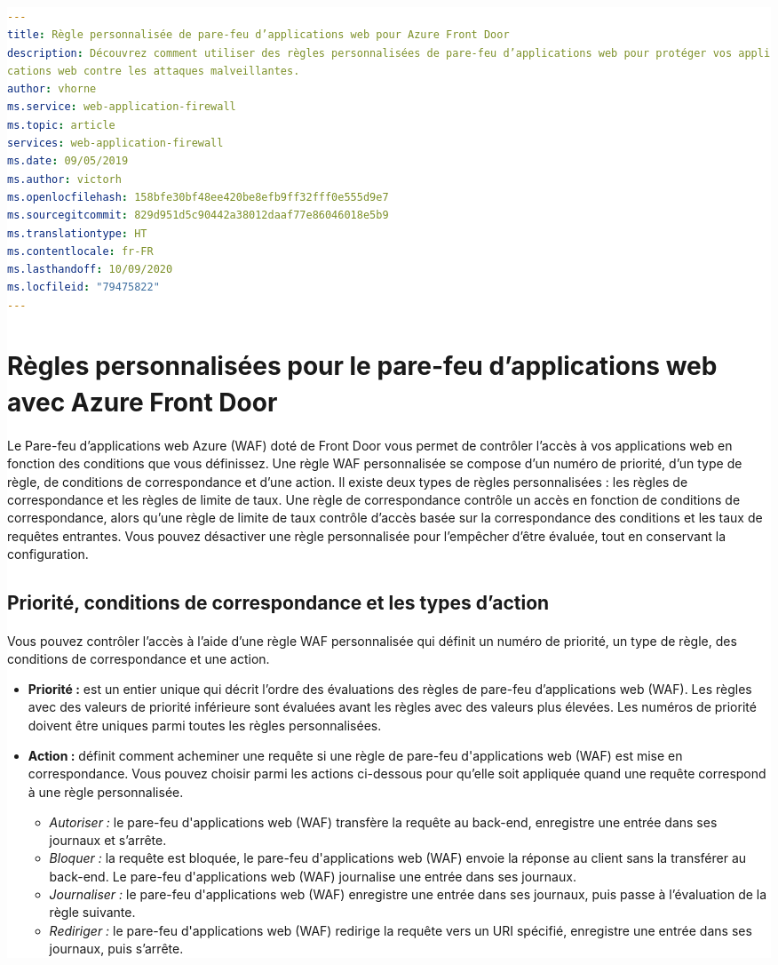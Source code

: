 ```yaml
---
title: Règle personnalisée de pare-feu d’applications web pour Azure Front Door
description: Découvrez comment utiliser des règles personnalisées de pare-feu d’applications web pour protéger vos applications web contre les attaques malveillantes.
author: vhorne
ms.service: web-application-firewall
ms.topic: article
services: web-application-firewall
ms.date: 09/05/2019
ms.author: victorh
ms.openlocfilehash: 158bfe30bf48ee420be8efb9ff32fff0e555d9e7
ms.sourcegitcommit: 829d951d5c90442a38012daaf77e86046018e5b9
ms.translationtype: HT
ms.contentlocale: fr-FR
ms.lasthandoff: 10/09/2020
ms.locfileid: "79475822"
---
```

#  <a name="custom-rules-for-web-application-firewall-with-azure-front-door"></a>Règles personnalisées pour le pare-feu d’applications web avec Azure Front Door

Le Pare-feu d’applications web Azure (WAF) doté de Front Door vous permet de contrôler l’accès à vos applications web en fonction des conditions que vous définissez. Une règle WAF personnalisée se compose d’un numéro de priorité, d’un type de règle, de conditions de correspondance et d’une action. Il existe deux types de règles personnalisées : les règles de correspondance et les règles de limite de taux. Une règle de correspondance contrôle un accès en fonction de conditions de correspondance, alors qu’une règle de limite de taux contrôle d’accès basée sur la correspondance des conditions et les taux de requêtes entrantes. Vous pouvez désactiver une règle personnalisée pour l’empêcher d’être évaluée, tout en conservant la configuration. 

## <a name="priority-match-conditions-and-action-types"></a>Priorité, conditions de correspondance et les types d’action

Vous pouvez contrôler l’accès à l’aide d’une règle WAF personnalisée qui définit un numéro de priorité, un type de règle, des conditions de correspondance et une action. 

- **Priorité :** est un entier unique qui décrit l’ordre des évaluations des règles de pare-feu d’applications web (WAF). Les règles avec des valeurs de priorité inférieure sont évaluées avant les règles avec des valeurs plus élevées. Les numéros de priorité doivent être uniques parmi toutes les règles personnalisées.

- **Action :** définit comment acheminer une requête si une règle de pare-feu d'applications web (WAF) est mise en correspondance. Vous pouvez choisir parmi les actions ci-dessous pour qu’elle soit appliquée quand une requête correspond à une règle personnalisée.

    - *Autoriser :*  le pare-feu d'applications web (WAF) transfère la requête au back-end, enregistre une entrée dans ses journaux et s’arrête.
    - *Bloquer :* la requête est bloquée, le pare-feu d'applications web (WAF) envoie la réponse au client sans la transférer au back-end. Le pare-feu d'applications web (WAF) journalise une entrée dans ses journaux.
    - *Journaliser :* le pare-feu d'applications web (WAF) enregistre une entrée dans ses journaux, puis passe à l’évaluation de la règle suivante.
    - *Rediriger :* le pare-feu d'applications web (WAF) redirige la requête vers un URI spécifié, enregistre une entrée dans ses journaux, puis s’arrête.
